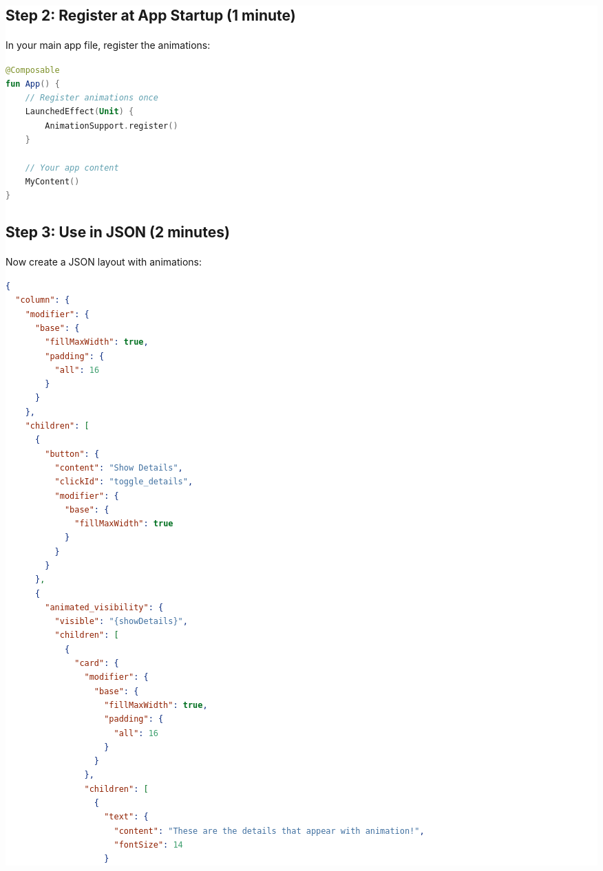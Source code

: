 ## Step 2: Register at App Startup (1 minute)

In your main app file, register the animations:

```kotlin
@Composable
fun App() {
    // Register animations once
    LaunchedEffect(Unit) {
        AnimationSupport.register()
    }
    
    // Your app content
    MyContent()
}
```

## Step 3: Use in JSON (2 minutes)

Now create a JSON layout with animations:

```json
{
  "column": {
    "modifier": {
      "base": {
        "fillMaxWidth": true,
        "padding": {
          "all": 16
        }
      }
    },
    "children": [
      {
        "button": {
          "content": "Show Details",
          "clickId": "toggle_details",
          "modifier": {
            "base": {
              "fillMaxWidth": true
            }
          }
        }
      },
      {
        "animated_visibility": {
          "visible": "{showDetails}",
          "children": [
            {
              "card": {
                "modifier": {
                  "base": {
                    "fillMaxWidth": true,
                    "padding": {
                      "all": 16
                    }
                  }
                },
                "children": [
                  {
                    "text": {
                      "content": "These are the details that appear with animation!",
                      "fontSize": 14
                    }
```
